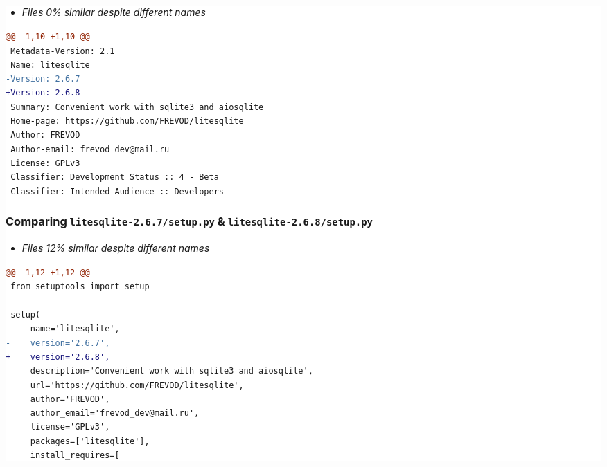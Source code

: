  * *Files 0% similar despite different names*

```diff
@@ -1,10 +1,10 @@
 Metadata-Version: 2.1
 Name: litesqlite
-Version: 2.6.7
+Version: 2.6.8
 Summary: Convenient work with sqlite3 and aiosqlite
 Home-page: https://github.com/FREVOD/litesqlite
 Author: FREVOD
 Author-email: frevod_dev@mail.ru
 License: GPLv3
 Classifier: Development Status :: 4 - Beta
 Classifier: Intended Audience :: Developers
```

### Comparing `litesqlite-2.6.7/setup.py` & `litesqlite-2.6.8/setup.py`

 * *Files 12% similar despite different names*

```diff
@@ -1,12 +1,12 @@
 from setuptools import setup
 
 setup(
     name='litesqlite',
-    version='2.6.7',
+    version='2.6.8',
     description='Convenient work with sqlite3 and aiosqlite',
     url='https://github.com/FREVOD/litesqlite',
     author='FREVOD',
     author_email='frevod_dev@mail.ru',
     license='GPLv3',
     packages=['litesqlite'],
     install_requires=[
```

